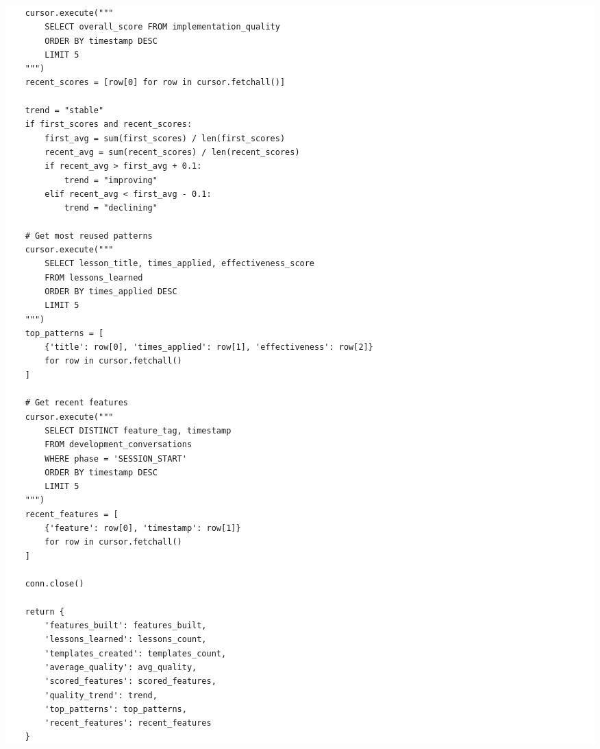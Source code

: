         cursor.execute("""
            SELECT overall_score FROM implementation_quality
            ORDER BY timestamp DESC
            LIMIT 5
        """)
        recent_scores = [row[0] for row in cursor.fetchall()]
        
        trend = "stable"
        if first_scores and recent_scores:
            first_avg = sum(first_scores) / len(first_scores)
            recent_avg = sum(recent_scores) / len(recent_scores)
            if recent_avg > first_avg + 0.1:
                trend = "improving"
            elif recent_avg < first_avg - 0.1:
                trend = "declining"
        
        # Get most reused patterns
        cursor.execute("""
            SELECT lesson_title, times_applied, effectiveness_score
            FROM lessons_learned
            ORDER BY times_applied DESC
            LIMIT 5
        """)
        top_patterns = [
            {'title': row[0], 'times_applied': row[1], 'effectiveness': row[2]}
            for row in cursor.fetchall()
        ]
        
        # Get recent features
        cursor.execute("""
            SELECT DISTINCT feature_tag, timestamp
            FROM development_conversations
            WHERE phase = 'SESSION_START'
            ORDER BY timestamp DESC
            LIMIT 5
        """)
        recent_features = [
            {'feature': row[0], 'timestamp': row[1]}
            for row in cursor.fetchall()
        ]
        
        conn.close()
        
        return {
            'features_built': features_built,
            'lessons_learned': lessons_count,
            'templates_created': templates_count,
            'average_quality': avg_quality,
            'scored_features': scored_features,
            'quality_trend': trend,
            'top_patterns': top_patterns,
            'recent_features': recent_features
        }
